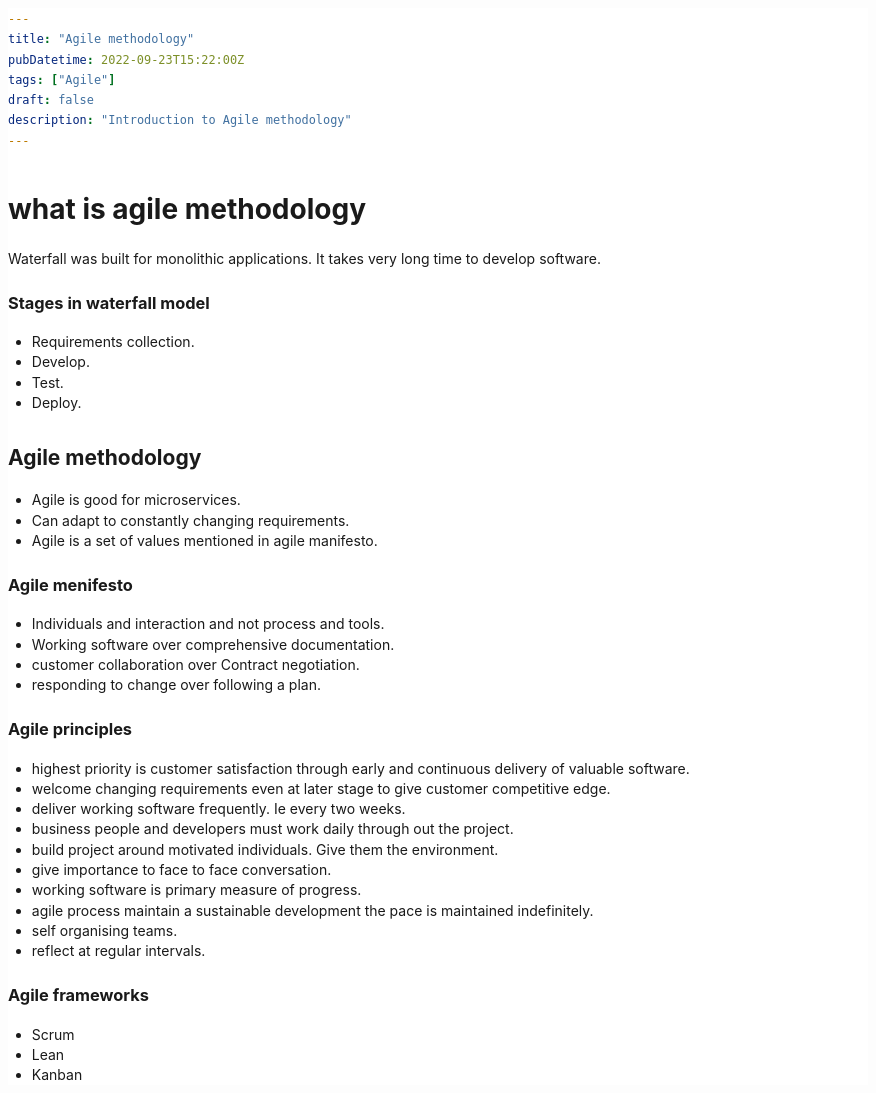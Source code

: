 ```yaml
---
title: "Agile methodology"
pubDatetime: 2022-09-23T15:22:00Z
tags: ["Agile"]
draft: false
description: "Introduction to Agile methodology"
---
```


# what is agile methodology

Waterfall was built for monolithic applications. It takes very long time to develop software.

### Stages in waterfall model

- Requirements collection.
- Develop.
- Test.
- Deploy.

## Agile methodology

- Agile is good for microservices.
- Can adapt to constantly changing requirements.
- Agile is a set of values mentioned in agile manifesto.

### Agile menifesto

- Individuals and interaction and not process and tools.
- Working software over comprehensive documentation.
- customer collaboration over Contract negotiation.
- responding to change over following a plan.

### Agile principles

- highest priority is customer satisfaction through early and continuous delivery of valuable software.
- welcome changing requirements even at later stage to give customer competitive edge.
- deliver working software frequently. Ie every two weeks.
- business people and developers must work daily through out the project.
- build project around motivated individuals. Give them the environment.
- give importance to face to face conversation.
- working software is primary measure of progress.
- agile process maintain a sustainable development the pace is maintained indefinitely.
- self organising teams.
- reflect at regular intervals.

### Agile frameworks

- Scrum
- Lean
- Kanban
